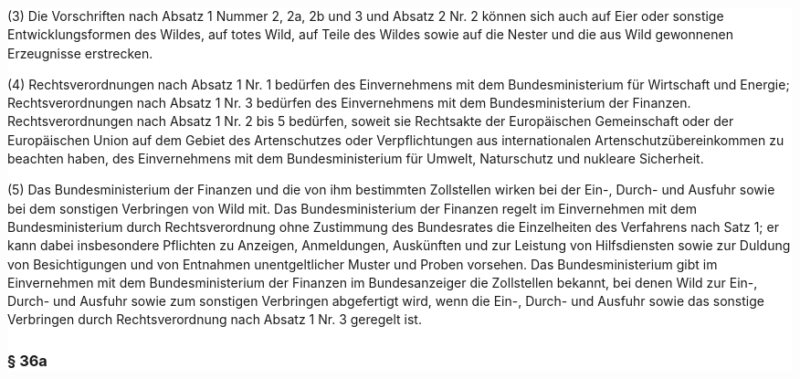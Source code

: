 (3) Die Vorschriften nach Absatz 1 Nummer 2, 2a, 2b und 3 und Absatz 2
Nr. 2 können sich auch auf Eier oder sonstige Entwicklungsformen des
Wildes, auf totes Wild, auf Teile des Wildes sowie auf die Nester und
die aus Wild gewonnenen Erzeugnisse erstrecken.

</div>

<div class="jurAbsatz">

(4) Rechtsverordnungen nach Absatz 1 Nr. 1 bedürfen des Einvernehmens
mit dem Bundesministerium für Wirtschaft und Energie; Rechtsverordnungen
nach Absatz 1 Nr. 3 bedürfen des Einvernehmens mit dem Bundesministerium
der Finanzen. Rechtsverordnungen nach Absatz 1 Nr. 2 bis 5 bedürfen,
soweit sie Rechtsakte der Europäischen Gemeinschaft oder der
Europäischen Union auf dem Gebiet des Artenschutzes oder
Verpflichtungen aus internationalen Artenschutzübereinkommen zu beachten
haben, des Einvernehmens mit dem Bundesministerium für Umwelt,
Naturschutz und nukleare Sicherheit.

</div>

<div class="jurAbsatz">

(5) Das Bundesministerium der Finanzen und die von ihm bestimmten
Zollstellen wirken bei der Ein-, Durch- und Ausfuhr sowie bei dem
sonstigen Verbringen von Wild mit. Das Bundesministerium der Finanzen
regelt im Einvernehmen mit dem Bundesministerium durch Rechtsverordnung
ohne Zustimmung des Bundesrates die Einzelheiten des Verfahrens nach
Satz 1; er kann dabei insbesondere Pflichten zu Anzeigen, Anmeldungen,
Auskünften und zur Leistung von Hilfsdiensten sowie zur Duldung von
Besichtigungen und von Entnahmen unentgeltlicher Muster und Proben
vorsehen. Das Bundesministerium gibt im Einvernehmen mit dem
Bundesministerium der Finanzen im Bundesanzeiger die Zollstellen
bekannt, bei denen Wild zur Ein-, Durch- und Ausfuhr sowie zum sonstigen
Verbringen abgefertigt wird, wenn die Ein-, Durch- und Ausfuhr sowie das
sonstige Verbringen durch Rechtsverordnung nach Absatz 1 Nr. 3 geregelt
ist.

</div>

</div>

</div>

</div>

<span id="BJNR007800952BJNE006201305.html"></span>

### § 36a  

<div>

<div class="jnhtml">

<div>

<div class="jurAbsatz">
